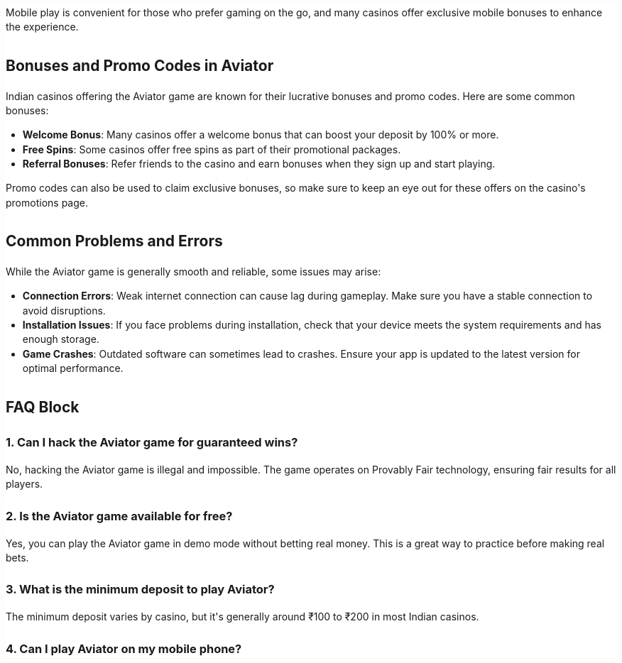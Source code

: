 Mobile play is convenient for those who prefer gaming on the go, and
many casinos offer exclusive mobile bonuses to enhance the experience.

## Bonuses and Promo Codes in Aviator

Indian casinos offering the Aviator game are known for their lucrative
bonuses and promo codes. Here are some common bonuses:

-   **Welcome Bonus**: Many casinos offer a welcome bonus that can boost
    your deposit by 100% or more.
-   **Free Spins**: Some casinos offer free spins as part of their
    promotional packages.
-   **Referral Bonuses**: Refer friends to the casino and earn bonuses
    when they sign up and start playing.

Promo codes can also be used to claim exclusive bonuses, so make sure to
keep an eye out for these offers on the casino's promotions page.

## Common Problems and Errors

While the Aviator game is generally smooth and reliable, some issues may
arise:

-   **Connection Errors**: Weak internet connection can cause lag during
    gameplay. Make sure you have a stable connection to avoid
    disruptions.
-   **Installation Issues**: If you face problems during installation,
    check that your device meets the system requirements and has enough
    storage.
-   **Game Crashes**: Outdated software can sometimes lead to crashes.
    Ensure your app is updated to the latest version for optimal
    performance.

## FAQ Block

### 1. Can I hack the Aviator game for guaranteed wins?

No, hacking the Aviator game is illegal and impossible. The game
operates on Provably Fair technology, ensuring fair results for all
players.

### 2. Is the Aviator game available for free?

Yes, you can play the Aviator game in demo mode without betting real
money. This is a great way to practice before making real bets.

### 3. What is the minimum deposit to play Aviator?

The minimum deposit varies by casino, but it's generally around ₹100 to
₹200 in most Indian casinos.

### 4. Can I play Aviator on my mobile phone?
